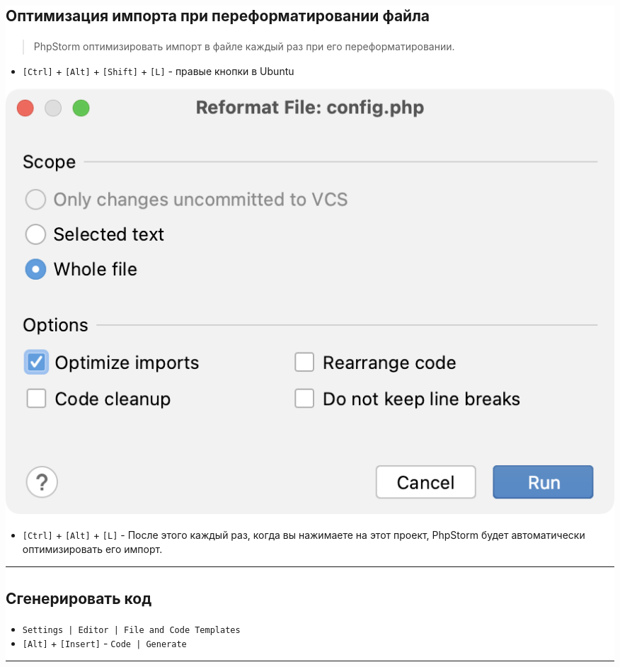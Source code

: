 ## Оптимизация импорта при переформатировании файла

> PhpStorm оптимизировать импорт в файле каждый раз при его переформатировании.

- `[Ctrl]` + `[Alt]` + `[Shift]` + `[L]` - правые кнопки в Ubuntu

![картинка](img/auto-import/auto-import-file.png)

- `[Ctrl]` + `[Alt]` + `[L]` - После этого каждый раз, когда вы нажимаете на этот проект, PhpStorm будет автоматически
  оптимизировать его импорт.

---
<a name="generate-code"><h2> </h2></a>

## Сгенерировать код

- `Settings | Editor | File and Code Templates`
- `[Alt]` + `[Insert]` - `Code | Generate`

---
